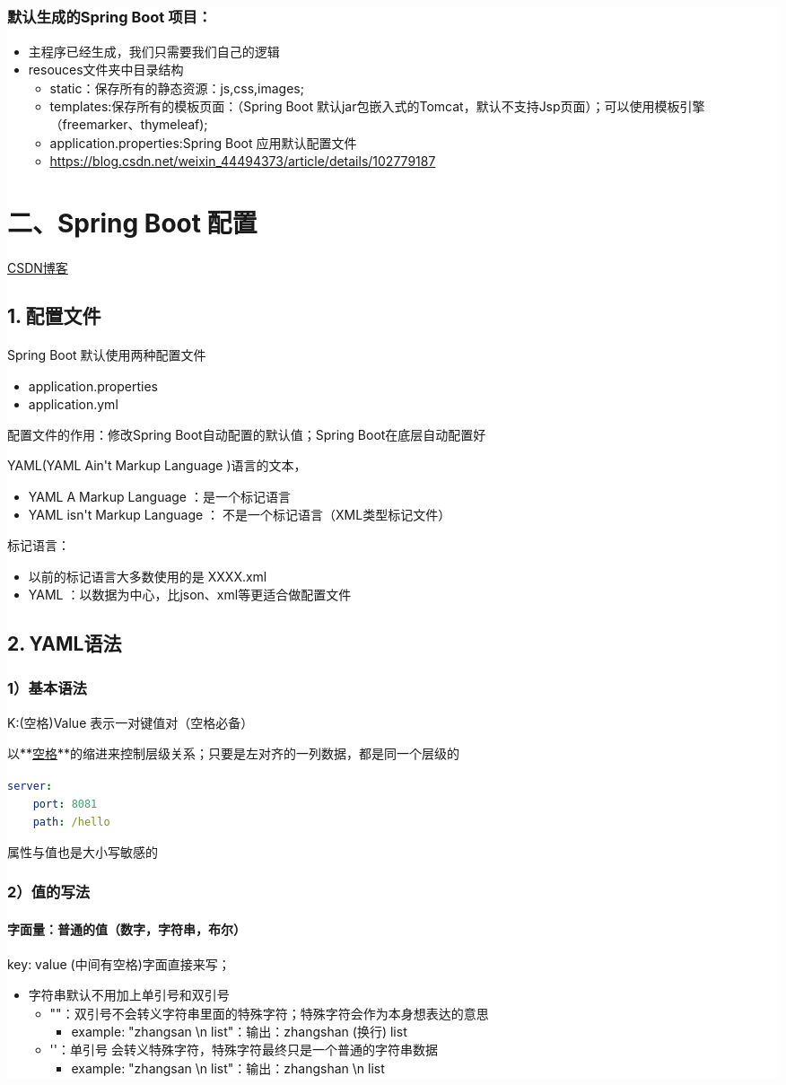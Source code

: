 ### 默认生成的Spring Boot 项目：

- 主程序已经生成，我们只需要我们自己的逻辑
- resouces文件夹中目录结构
    - static：保存所有的静态资源：js,css,images;
    - templates:保存所有的模板页面：（Spring Boot 默认jar包嵌入式的Tomcat，默认不支持Jsp页面）；可以使用模板引擎（freemarker、thymeleaf);
    - application.properties:Spring Boot 应用默认配置文件
    -  https://blog.csdn.net/weixin_44494373/article/details/102779187 

# 二、Spring Boot 配置

[CSDN博客](https://blog.csdn.net/weixin_44494373/article/details/102779187 )

## 1. 配置文件

Spring Boot 默认使用两种配置文件

-   application.properties
-   application.yml

配置文件的作用：修改Spring Boot自动配置的默认值；Spring Boot在底层自动配置好

YAML(YAML Ain't Markup Language )语言的文本，

-   YAML A Markup Language ：是一个标记语言
-   YAML isn't Markup Language ： 不是一个标记语言（XML类型标记文件）

标记语言：

-   以前的标记语言大多数使用的是 XXXX.xml
-   YAML ：以数据为中心，比json、xml等更适合做配置文件

## 2. YAML语法

### 1）基本语法

K:(空格)Value 表示一对键值对（空格必备）

以**<u>空格</u>**的缩进来控制层级关系；只要是左对齐的一列数据，都是同一个层级的 

```yaml
server:
	port: 8081
	path: /hello
```

属性与值也是大小写敏感的

### 2）值的写法

#### 字面量：普通的值（数字，字符串，布尔）

key: value (中间有空格)字面直接来写；

-   字符串默认不用加上单引号和双引号
    -   ""：双引号不会转义字符串里面的特殊字符；特殊字符会作为本身想表达的意思
        -   example: "zhangsan \n list"：输出：zhangshan (换行) list
    -   ''：单引号 会转义特殊字符，特殊字符最终只是一个普通的字符串数据
        -   example: "zhangsan \n list"：输出：zhangshan \n list
